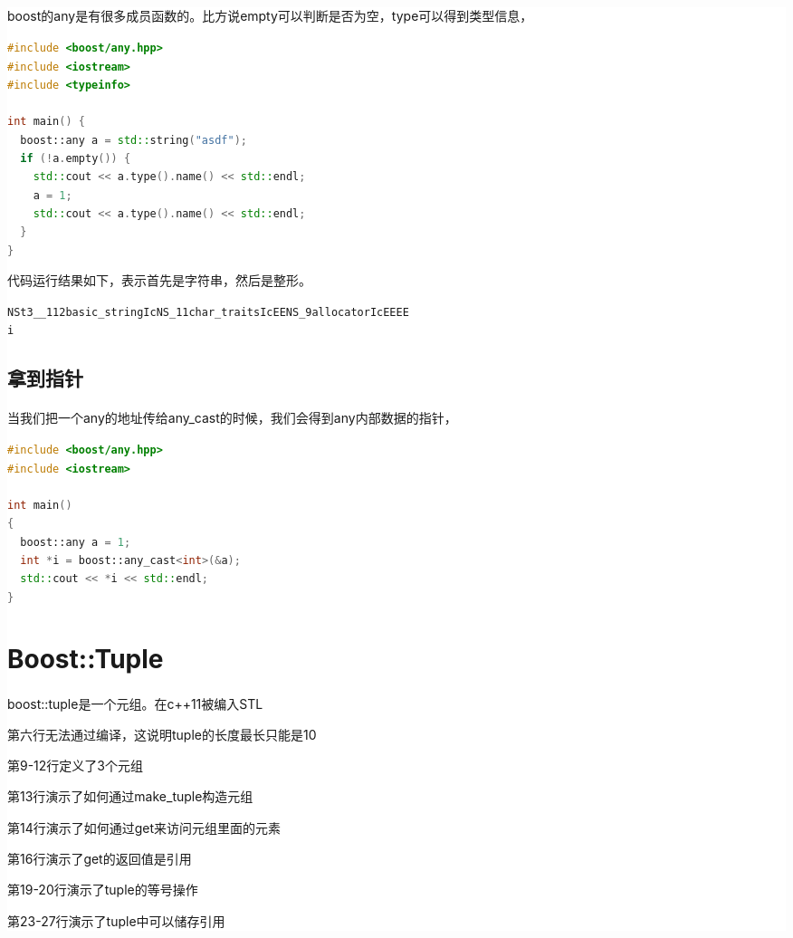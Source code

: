  boost的any是有很多成员函数的。比方说empty可以判断是否为空，type可以得到类型信息，
```cpp
#include <boost/any.hpp>
#include <iostream>
#include <typeinfo>

int main() {
  boost::any a = std::string("asdf");
  if (!a.empty()) {
    std::cout << a.type().name() << std::endl;
    a = 1;
    std::cout << a.type().name() << std::endl;
  }
}
```
 代码运行结果如下，表示首先是字符串，然后是整形。
```
NSt3__112basic_stringIcNS_11char_traitsIcEENS_9allocatorIcEEEE
i
```

## 拿到指针
 当我们把一个any的地址传给any_cast的时候，我们会得到any内部数据的指针，
```cpp
#include <boost/any.hpp>
#include <iostream>

int main()
{
  boost::any a = 1;
  int *i = boost::any_cast<int>(&a);
  std::cout << *i << std::endl;
}
```





# Boost::Tuple
 boost::tuple是一个元组。在c++11被编入STL

第六行无法通过编译，这说明tuple的长度最长只能是10

第9-12行定义了3个元组

第13行演示了如何通过make_tuple构造元组

 第14行演示了如何通过get来访问元组里面的元素

 第16行演示了get的返回值是引用

 第19-20行演示了tuple的等号操作

 第23-27行演示了tuple中可以储存引用
